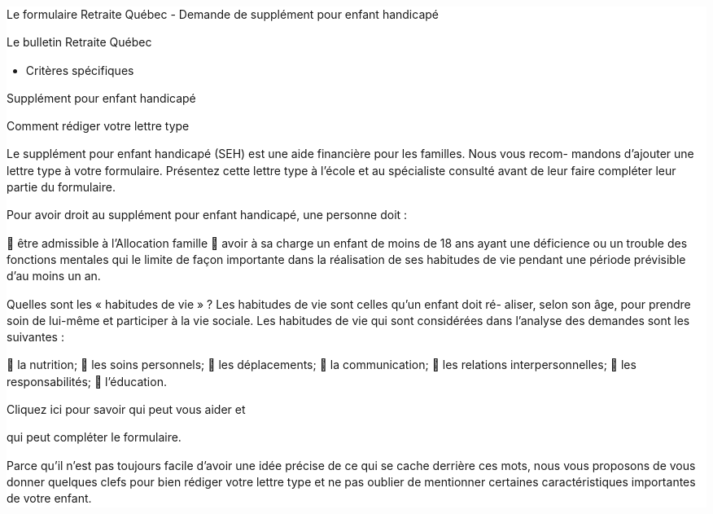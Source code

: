 Le formulaire
Retraite Québec - Demande
de supplément pour enfant
handicapé

Le bulletin Retraite Québec
- Critères spécifiques

Supplément pour enfant handicapé

Comment rédiger
votre lettre type

Le supplément pour enfant handicapé (SEH) est une
aide  financière  pour  les  familles.  Nous  vous  recom-
mandons  d’ajouter  une  lettre  type  à  votre  formulaire.
Présentez  cette  lettre  type  à  l’école  et  au  spécialiste
consulté  avant  de  leur  faire  compléter  leur  partie  du
formulaire.

Pour avoir droit au supplément pour enfant handicapé,
une personne doit :

 être admissible à l’Allocation famille
 avoir à sa charge un enfant de moins de 18 ans
ayant une déficience ou un trouble des fonctions
mentales qui le limite de façon importante dans la
réalisation  de  ses  habitudes  de  vie  pendant  une
période prévisible d’au moins un an.

Quelles sont les « habitudes de vie » ?
Les habitudes de vie sont celles qu’un enfant doit ré-
aliser, selon son âge, pour prendre soin de lui-même
et participer à la vie sociale. Les habitudes de vie qui
sont  considérées  dans  l’analyse  des  demandes  sont
les suivantes :

 la nutrition;
 les soins personnels;
 les déplacements;
 la communication;
 les relations interpersonnelles;
 les responsabilités;
 l’éducation.

 Cliquez ici pour savoir qui peut vous aider et

qui peut compléter le formulaire.

Parce  qu’il  n’est  pas  toujours  facile  d’avoir  une  idée
précise  de  ce  qui  se  cache  derrière  ces  mots,  nous
vous proposons de vous donner quelques clefs pour
bien  rédiger  votre  lettre  type  et  ne  pas  oublier  de
mentionner certaines caractéristiques importantes de
votre enfant.
